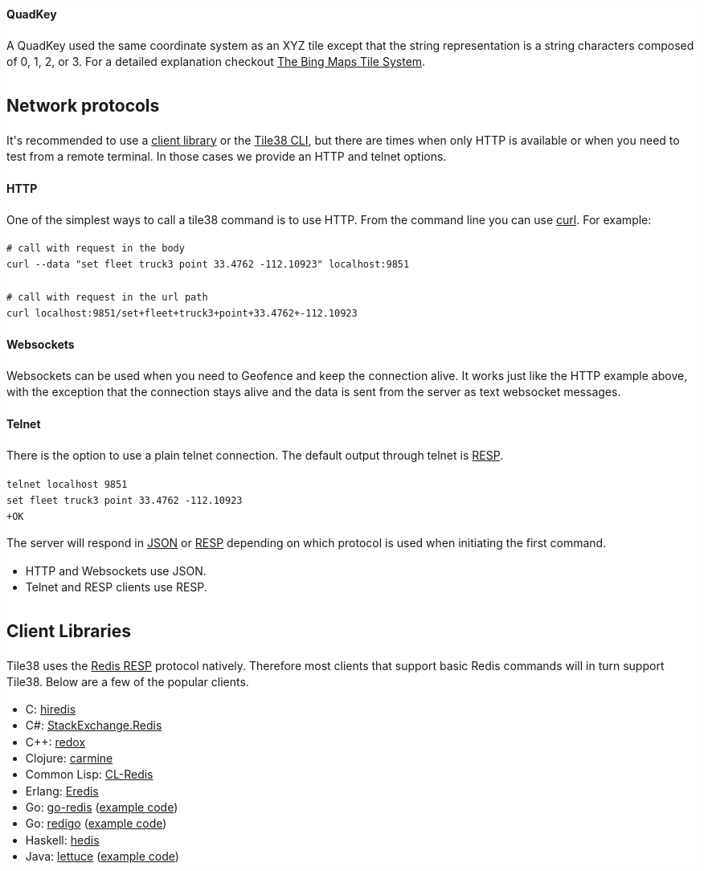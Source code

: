 #### QuadKey
A QuadKey used the same coordinate system as an XYZ tile except that the string representation is a string characters composed of 0, 1, 2, or 3. For a detailed explanation checkout [The Bing Maps Tile System](https://msdn.microsoft.com/en-us/library/bb259689.aspx).


## Network protocols

It's recommended to use a [client library](#client-libraries) or the [Tile38 CLI](#running), but there are times when only HTTP is available or when you need to test from a remote terminal. In those cases we provide an HTTP and telnet options.

#### HTTP
One of the simplest ways to call a tile38 command is to use HTTP. From the command line you can use [curl](https://curl.haxx.se/). For example:

```
# call with request in the body
curl --data "set fleet truck3 point 33.4762 -112.10923" localhost:9851

# call with request in the url path
curl localhost:9851/set+fleet+truck3+point+33.4762+-112.10923
```

#### Websockets
Websockets can be used when you need to Geofence and keep the connection alive. It works just like the HTTP example above, with the exception that the connection stays alive and the data is sent from the server as text websocket messages.

#### Telnet
There is the option to use a plain telnet connection. The default output through telnet is [RESP](https://redis.io/topics/protocol).

```
telnet localhost 9851
set fleet truck3 point 33.4762 -112.10923
+OK

```

The server will respond in [JSON](https://json.org) or [RESP](https://redis.io/topics/protocol) depending on which protocol is used when initiating the first command.

- HTTP and Websockets use JSON. 
- Telnet and RESP clients use RESP.

## Client Libraries

Tile38 uses the [Redis RESP](https://redis.io/topics/protocol) protocol natively. Therefore most clients that support basic Redis commands will in turn support Tile38. Below are a few of the popular clients. 

- C: [hiredis](https://github.com/redis/hiredis)
- C#: [StackExchange.Redis](https://github.com/StackExchange/StackExchange.Redis)
- C++: [redox](https://github.com/hmartiro/redox)
- Clojure: [carmine](https://github.com/ptaoussanis/carmine)
- Common Lisp: [CL-Redis](https://github.com/vseloved/cl-redis)
- Erlang: [Eredis](https://github.com/wooga/eredis)
- Go: [go-redis](https://github.com/go-redis/redis) ([example code](https://github.com/tidwall/tile38/wiki/Go-example-(go-redis)))
- Go: [redigo](https://github.com/gomodule/redigo) ([example code](https://github.com/tidwall/tile38/wiki/Go-example-(redigo)))
- Haskell: [hedis](https://github.com/informatikr/hedis)
- Java: [lettuce](https://github.com/mp911de/lettuce) ([example code](https://github.com/tidwall/tile38/wiki/Java-example-(lettuce)))